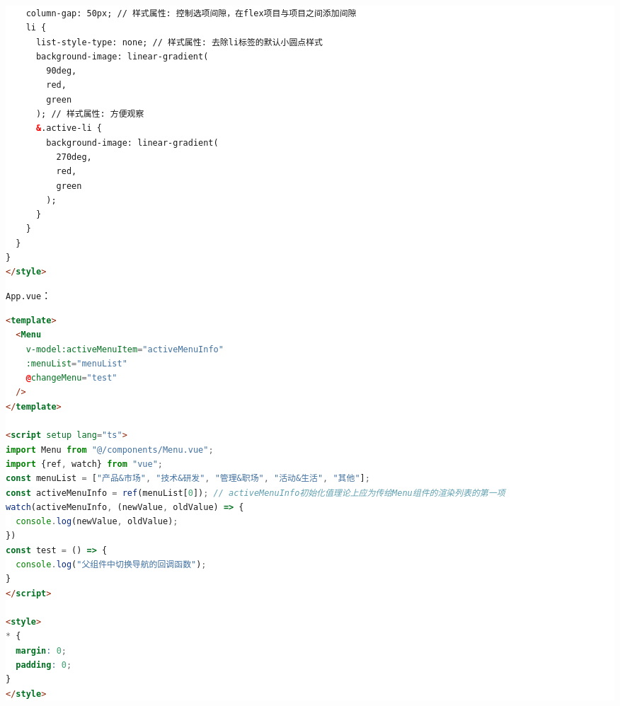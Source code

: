 ~~~html
    column-gap: 50px; // 样式属性: 控制选项间隙，在flex项目与项目之间添加间隙
    li {
      list-style-type: none; // 样式属性: 去除li标签的默认小圆点样式
      background-image: linear-gradient(
        90deg,
        red,
        green
      ); // 样式属性: 方便观察
      &.active-li {
        background-image: linear-gradient(
          270deg,
          red,
          green
        );
      }
    }
  }
}
</style>
~~~

`App.vue`：

~~~html
<template>
  <Menu 
    v-model:activeMenuItem="activeMenuInfo" 
    :menuList="menuList"
    @changeMenu="test"
  />
</template>

<script setup lang="ts">
import Menu from "@/components/Menu.vue";
import {ref, watch} from "vue";
const menuList = ["产品&市场", "技术&研发", "管理&职场", "活动&生活", "其他"];
const activeMenuInfo = ref(menuList[0]); // activeMenuInfo初始化值理论上应为传给Menu组件的渲染列表的第一项
watch(activeMenuInfo, (newValue, oldValue) => {
  console.log(newValue, oldValue);
})
const test = () => {
  console.log("父组件中切换导航的回调函数");
}
</script>

<style>
* {
  margin: 0;
  padding: 0;
}
</style>
~~~

